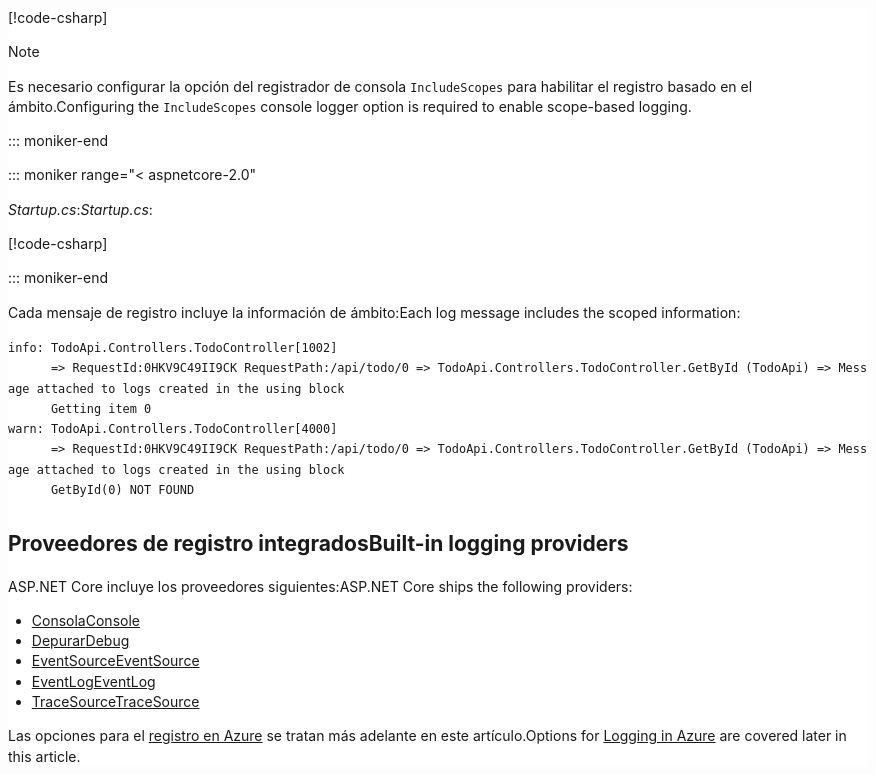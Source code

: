 [!code-csharp[](index/samples/2.x/TodoApiSample/Program.cs?name=snippet_Scopes&highlight=4)]

> [!NOTE]
> <span data-ttu-id="7954d-395">Es necesario configurar la opción del registrador de consola `IncludeScopes` para habilitar el registro basado en el ámbito.</span><span class="sxs-lookup"><span data-stu-id="7954d-395">Configuring the `IncludeScopes` console logger option is required to enable scope-based logging.</span></span>

::: moniker-end

::: moniker range="< aspnetcore-2.0"

<span data-ttu-id="7954d-396">*Startup.cs*:</span><span class="sxs-lookup"><span data-stu-id="7954d-396">*Startup.cs*:</span></span>

[!code-csharp[](index/samples/1.x/TodoApiSample/Startup.cs?name=snippet_Scopes&highlight=6)]

::: moniker-end

<span data-ttu-id="7954d-397">Cada mensaje de registro incluye la información de ámbito:</span><span class="sxs-lookup"><span data-stu-id="7954d-397">Each log message includes the scoped information:</span></span>

```
info: TodoApi.Controllers.TodoController[1002]
      => RequestId:0HKV9C49II9CK RequestPath:/api/todo/0 => TodoApi.Controllers.TodoController.GetById (TodoApi) => Message attached to logs created in the using block
      Getting item 0
warn: TodoApi.Controllers.TodoController[4000]
      => RequestId:0HKV9C49II9CK RequestPath:/api/todo/0 => TodoApi.Controllers.TodoController.GetById (TodoApi) => Message attached to logs created in the using block
      GetById(0) NOT FOUND
```

## <a name="built-in-logging-providers"></a><span data-ttu-id="7954d-398">Proveedores de registro integrados</span><span class="sxs-lookup"><span data-stu-id="7954d-398">Built-in logging providers</span></span>

<span data-ttu-id="7954d-399">ASP.NET Core incluye los proveedores siguientes:</span><span class="sxs-lookup"><span data-stu-id="7954d-399">ASP.NET Core ships the following providers:</span></span>

* [<span data-ttu-id="7954d-400">Consola</span><span class="sxs-lookup"><span data-stu-id="7954d-400">Console</span></span>](#console-provider)
* [<span data-ttu-id="7954d-401">Depurar</span><span class="sxs-lookup"><span data-stu-id="7954d-401">Debug</span></span>](#debug-provider)
* [<span data-ttu-id="7954d-402">EventSource</span><span class="sxs-lookup"><span data-stu-id="7954d-402">EventSource</span></span>](#eventsource-provider)
* [<span data-ttu-id="7954d-403">EventLog</span><span class="sxs-lookup"><span data-stu-id="7954d-403">EventLog</span></span>](#windows-eventlog-provider)
* [<span data-ttu-id="7954d-404">TraceSource</span><span class="sxs-lookup"><span data-stu-id="7954d-404">TraceSource</span></span>](#tracesource-provider)

<span data-ttu-id="7954d-405">Las opciones para el [registro en Azure](#logging-in-azure) se tratan más adelante en este artículo.</span><span class="sxs-lookup"><span data-stu-id="7954d-405">Options for [Logging in Azure](#logging-in-azure) are covered later in this article.</span></span>

